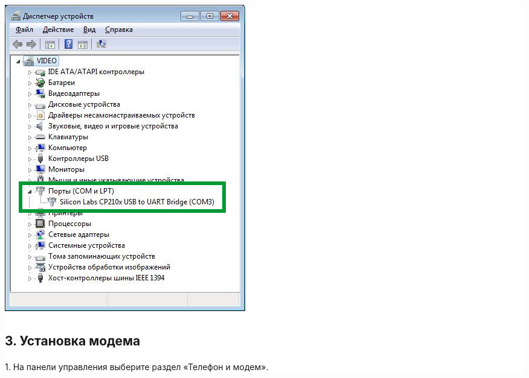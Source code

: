 ![](../.gitbook/assets/2-7.jpg)

## 3. Установка модема <a href="#uart-modem1" id="uart-modem1"></a>

1\. На панели управления выберите раздел «Телефон и модем».
